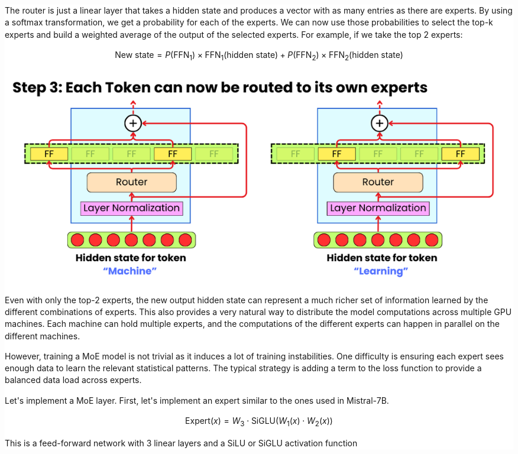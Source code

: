 The router is just a linear layer that takes a hidden state and produces a vector with as many entries as there are experts. By using a softmax transformation, we get a probability for each of the experts. We can now use those probabilities to select the top-k experts and build a weighted average of the output of the selected experts. For example, if we take the top 2 experts:



$$
   \text{New state} = P(\text{FFN}_1) \times \text{FFN}_1(\text{hidden state}) + P(\text{FFN}_2) \times \text{FFN}_2(\text{hidden state})
$$

![](./images/moe-overall.png)

Even with only the top-2 experts, the new output hidden state can represent a much richer set of information learned by the different combinations of experts. This also provides a very natural way to distribute the model computations across multiple GPU machines. Each machine can hold multiple experts, and the computations of the different experts can happen in parallel on the different machines.

However, training a MoE model is not trivial as it induces a lot of training instabilities. One difficulty is ensuring each expert sees enough data to learn the relevant statistical patterns. The typical strategy is adding a term to the loss function to provide a balanced data load across experts.

Let's implement a MoE layer. First, let's implement an expert similar to the ones used in Mistral-7B.

$$
\text{Expert}(x) = W_3 \cdot \text{SiGLU}(W_1(x) \cdot W_2(x))
$$

This is a feed-forward network with 3 linear layers and a SiLU or SiGLU activation function
